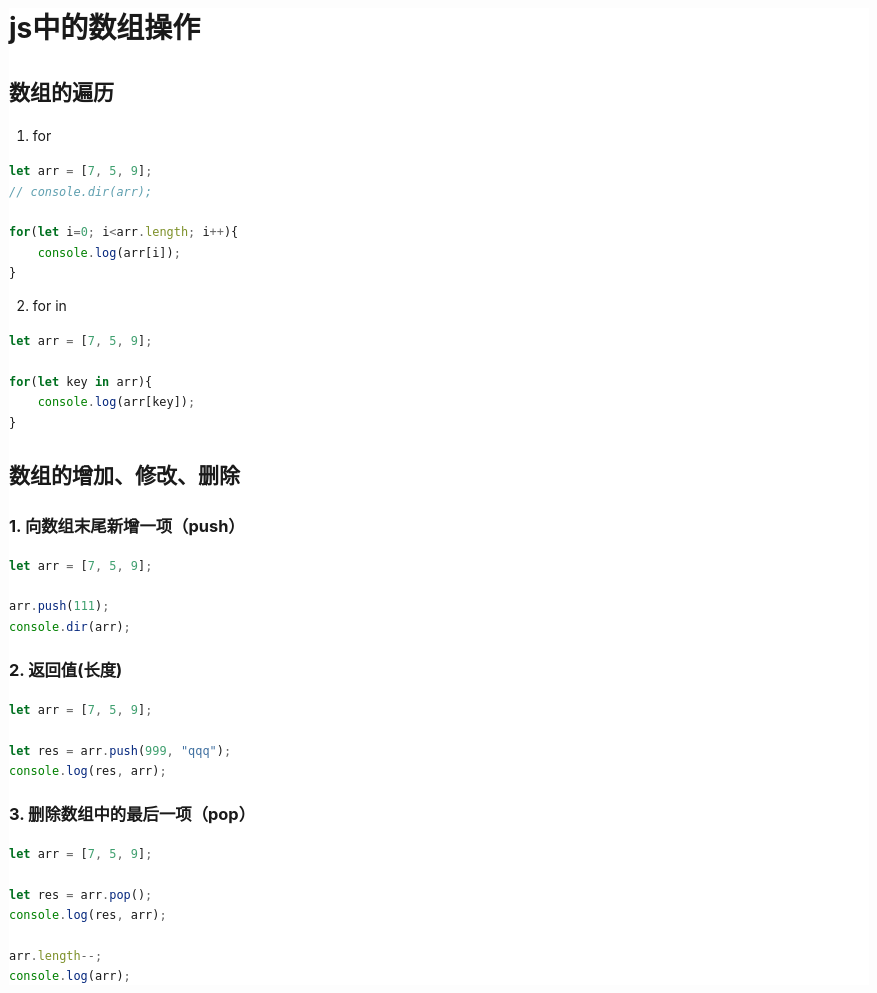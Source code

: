# js中的数组操作

## 数组的遍历
1. for
```js
let arr = [7, 5, 9];
// console.dir(arr);

for(let i=0; i<arr.length; i++){
	console.log(arr[i]);
}
```

2. for in
```js
let arr = [7, 5, 9];

for(let key in arr){
	console.log(arr[key]);
}
```

## 数组的增加、修改、删除
### 1. 向数组末尾新增一项（push）
```js
let arr = [7, 5, 9];

arr.push(111);
console.dir(arr);
```

### 2. 返回值(长度)
```js
let arr = [7, 5, 9];

let res = arr.push(999, "qqq");
console.log(res, arr);
```

### 3. 删除数组中的最后一项（pop）
```js
let arr = [7, 5, 9];

let res = arr.pop();
console.log(res, arr);

arr.length--;
console.log(arr);
```

